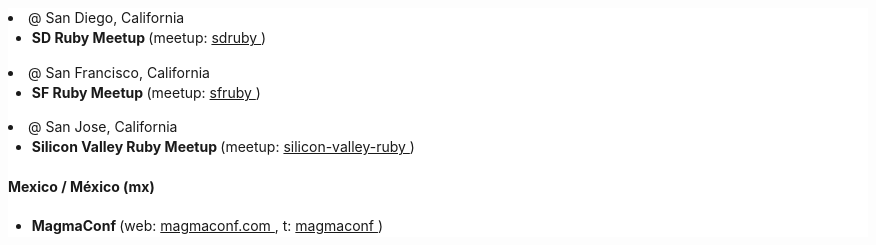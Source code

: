  </li>
 <li>
  @ San Diego, California
  <ul>
   <li>
    <strong>
     SD Ruby Meetup
    </strong>
    (meetup:
    <a href="http://meetup.com/sdruby">
     sdruby
    </a>
    )
   </li>
  </ul>
 </li>
 <li>
  @ San Francisco, California
  <ul>
   <li>
    <strong>
     SF Ruby Meetup
    </strong>
    (meetup:
    <a href="http://meetup.com/sfruby">
     sfruby
    </a>
    )
   </li>
  </ul>
 </li>
 <li>
  @ San Jose, California
  <ul>
   <li>
    <strong>
     Silicon Valley Ruby Meetup
    </strong>
    (meetup:
    <a href="http://meetup.com/silicon-valley-ruby">
     silicon-valley-ruby
    </a>
    )
   </li>
  </ul>
 </li>
</ul>
<h4>
 Mexico / México (mx)
</h4>
<ul>
 <li>
  <strong>
   MagmaConf
  </strong>
  (web:
  <a href="http://magmaconf.com">
   magmaconf.com
  </a>
  , t:
  <a href="https://twitter.com/magmaconf">
   magmaconf
  </a>
  )